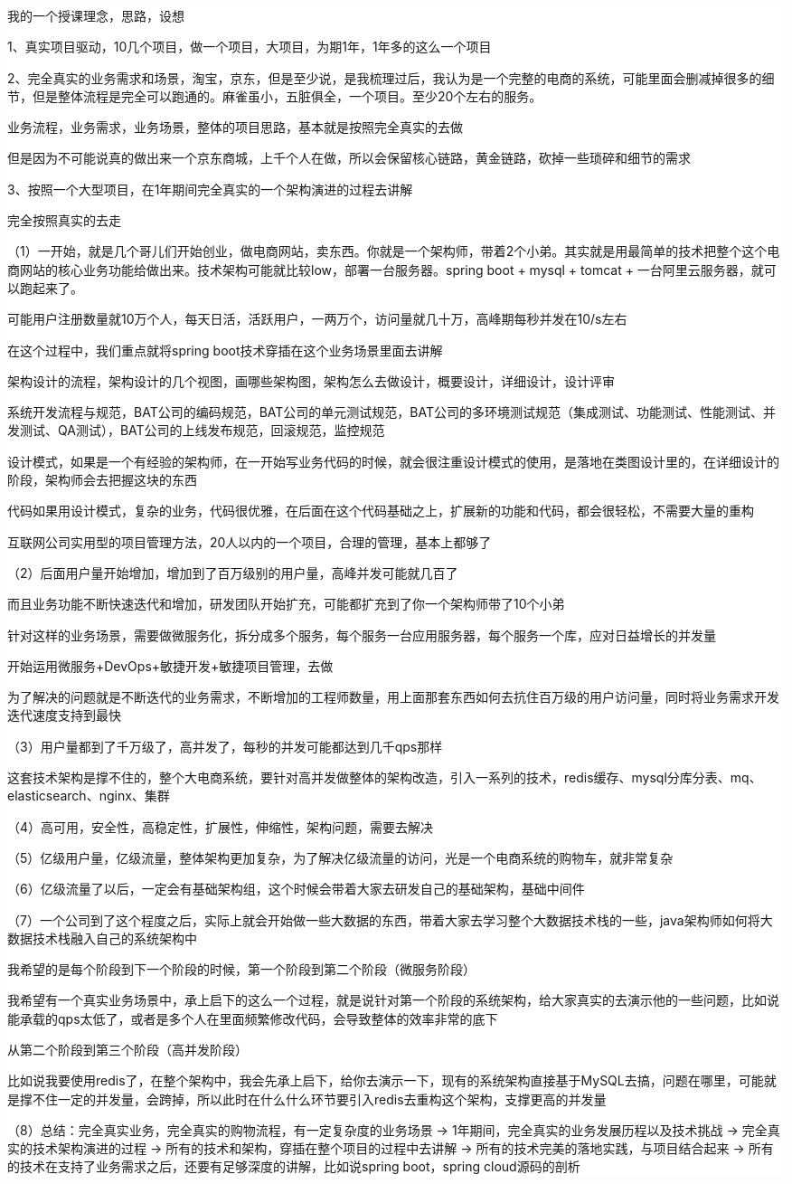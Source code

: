 我的一个授课理念，思路，设想 

1、真实项目驱动，10几个项目，做一个项目，大项目，为期1年，1年多的这么一个项目 

2、完全真实的业务需求和场景，淘宝，京东，但是至少说，是我梳理过后，我认为是一个完整的电商的系统，可能里面会删减掉很多的细节，但是整体流程是完全可以跑通的。麻雀虽小，五脏俱全，一个项目。至少20个左右的服务。 

业务流程，业务需求，业务场景，整体的项目思路，基本就是按照完全真实的去做 

但是因为不可能说真的做出来一个京东商城，上千个人在做，所以会保留核心链路，黄金链路，砍掉一些琐碎和细节的需求 

3、按照一个大型项目，在1年期间完全真实的一个架构演进的过程去讲解 

完全按照真实的去走 

（1）一开始，就是几个哥儿们开始创业，做电商网站，卖东西。你就是一个架构师，带着2个小弟。其实就是用最简单的技术把整个这个电商网站的核心业务功能给做出来。技术架构可能就比较low，部署一台服务器。spring boot + mysql + tomcat + 一台阿里云服务器，就可以跑起来了。 

可能用户注册数量就10万个人，每天日活，活跃用户，一两万个，访问量就几十万，高峰期每秒并发在10/s左右 

在这个过程中，我们重点就将spring boot技术穿插在这个业务场景里面去讲解 

架构设计的流程，架构设计的几个视图，画哪些架构图，架构怎么去做设计，概要设计，详细设计，设计评审 

系统开发流程与规范，BAT公司的编码规范，BAT公司的单元测试规范，BAT公司的多环境测试规范（集成测试、功能测试、性能测试、并发测试、QA测试），BAT公司的上线发布规范，回滚规范，监控规范 

设计模式，如果是一个有经验的架构师，在一开始写业务代码的时候，就会很注重设计模式的使用，是落地在类图设计里的，在详细设计的阶段，架构师会去把握这块的东西 

代码如果用设计模式，复杂的业务，代码很优雅，在后面在这个代码基础之上，扩展新的功能和代码，都会很轻松，不需要大量的重构 

互联网公司实用型的项目管理方法，20人以内的一个项目，合理的管理，基本上都够了 

（2）后面用户量开始增加，增加到了百万级别的用户量，高峰并发可能就几百了 

而且业务功能不断快速迭代和增加，研发团队开始扩充，可能都扩充到了你一个架构师带了10个小弟 

针对这样的业务场景，需要做微服务化，拆分成多个服务，每个服务一台应用服务器，每个服务一个库，应对日益增长的并发量 

开始运用微服务+DevOps+敏捷开发+敏捷项目管理，去做 

为了解决的问题就是不断迭代的业务需求，不断增加的工程师数量，用上面那套东西如何去抗住百万级的用户访问量，同时将业务需求开发迭代速度支持到最快 

（3）用户量都到了千万级了，高并发了，每秒的并发可能都达到几千qps那样 

这套技术架构是撑不住的，整个大电商系统，要针对高并发做整体的架构改造，引入一系列的技术，redis缓存、mysql分库分表、mq、elasticsearch、nginx、集群 

（4）高可用，安全性，高稳定性，扩展性，伸缩性，架构问题，需要去解决 

（5）亿级用户量，亿级流量，整体架构更加复杂，为了解决亿级流量的访问，光是一个电商系统的购物车，就非常复杂 

（6）亿级流量了以后，一定会有基础架构组，这个时候会带着大家去研发自己的基础架构，基础中间件 

（7）一个公司到了这个程度之后，实际上就会开始做一些大数据的东西，带着大家去学习整个大数据技术栈的一些，java架构师如何将大数据技术栈融入自己的系统架构中 

我希望的是每个阶段到下一个阶段的时候，第一个阶段到第二个阶段（微服务阶段） 

我希望有一个真实业务场景中，承上启下的这么一个过程，就是说针对第一个阶段的系统架构，给大家真实的去演示他的一些问题，比如说能承载的qps太低了，或者是多个人在里面频繁修改代码，会导致整体的效率非常的底下 

从第二个阶段到第三个阶段（高并发阶段） 

比如说我要使用redis了，在整个架构中，我会先承上启下，给你去演示一下，现有的系统架构直接基于MySQL去搞，问题在哪里，可能就是撑不住一定的并发量，会跨掉，所以此时在什么什么环节要引入redis去重构这个架构，支撑更高的并发量 

（8）总结：完全真实业务，完全真实的购物流程，有一定复杂度的业务场景 -> 1年期间，完全真实的业务发展历程以及技术挑战 -> 完全真实的技术架构演进的过程 -> 所有的技术和架构，穿插在整个项目的过程中去讲解 -> 所有的技术完美的落地实践，与项目结合起来 -> 所有的技术在支持了业务需求之后，还要有足够深度的讲解，比如说spring boot，spring cloud源码的剖析
